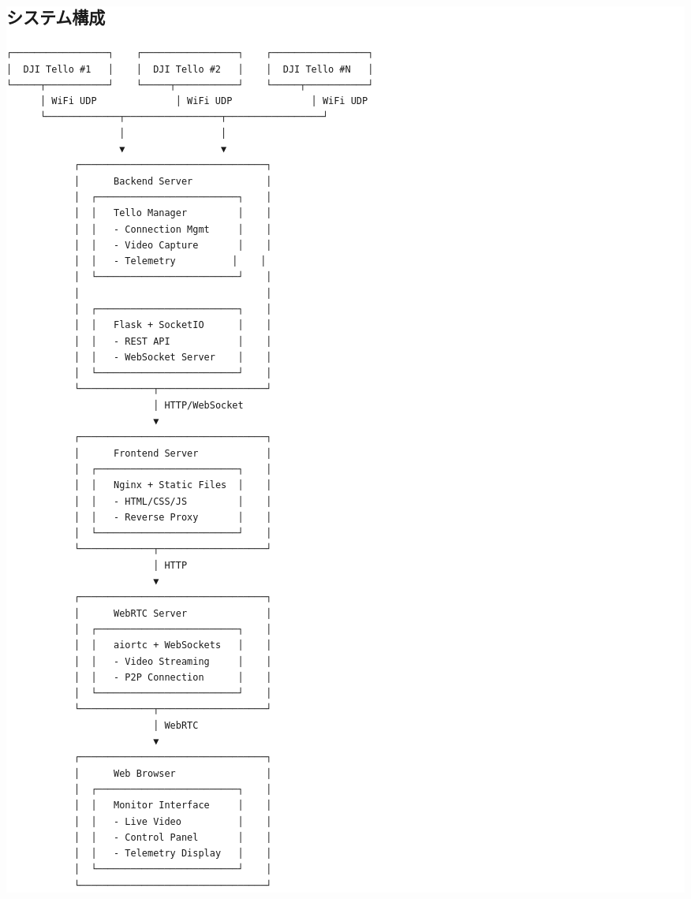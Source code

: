 ## システム構成

```
┌─────────────────┐    ┌─────────────────┐    ┌─────────────────┐
│  DJI Tello #1   │    │  DJI Tello #2   │    │  DJI Tello #N   │
└─────┬───────────┘    └─────┬───────────┘    └─────┬───────────┘
      │ WiFi UDP              │ WiFi UDP              │ WiFi UDP
      └─────────────┬─────────────────┬─────────────────┘
                    │                 │
                    ▼                 ▼
            ┌─────────────────────────────────┐
            │      Backend Server             │
            │  ┌─────────────────────────┐    │
            │  │   Tello Manager         │    │
            │  │   - Connection Mgmt     │    │
            │  │   - Video Capture       │    │
            │  │   - Telemetry          │    │
            │  └─────────────────────────┘    │
            │                                 │
            │  ┌─────────────────────────┐    │
            │  │   Flask + SocketIO      │    │
            │  │   - REST API            │    │
            │  │   - WebSocket Server    │    │
            │  └─────────────────────────┘    │
            └─────────────┬───────────────────┘
                          │ HTTP/WebSocket
                          ▼
            ┌─────────────────────────────────┐
            │      Frontend Server            │
            │  ┌─────────────────────────┐    │
            │  │   Nginx + Static Files  │    │
            │  │   - HTML/CSS/JS         │    │
            │  │   - Reverse Proxy       │    │
            │  └─────────────────────────┘    │
            └─────────────┬───────────────────┘
                          │ HTTP
                          ▼
            ┌─────────────────────────────────┐
            │      WebRTC Server              │
            │  ┌─────────────────────────┐    │
            │  │   aiortc + WebSockets   │    │
            │  │   - Video Streaming     │    │
            │  │   - P2P Connection      │    │
            │  └─────────────────────────┘    │
            └─────────────┬───────────────────┘
                          │ WebRTC
                          ▼
            ┌─────────────────────────────────┐
            │      Web Browser                │
            │  ┌─────────────────────────┐    │
            │  │   Monitor Interface     │    │
            │  │   - Live Video          │    │
            │  │   - Control Panel       │    │
            │  │   - Telemetry Display   │    │
            │  └─────────────────────────┘    │
            └─────────────────────────────────┘
```
